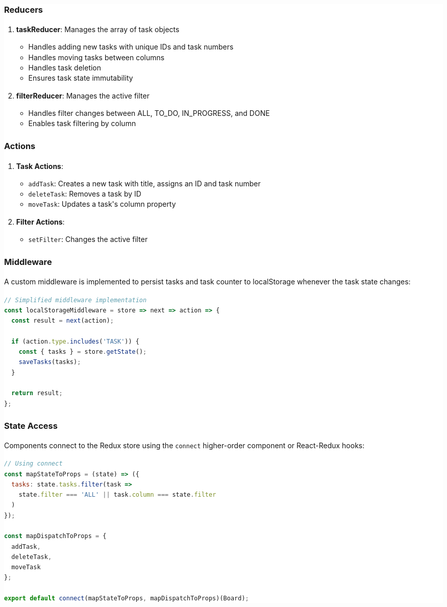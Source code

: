 ### Reducers

1. **taskReducer**: Manages the array of task objects
   - Handles adding new tasks with unique IDs and task numbers
   - Handles moving tasks between columns
   - Handles task deletion
   - Ensures task state immutability

2. **filterReducer**: Manages the active filter
   - Handles filter changes between ALL, TO_DO, IN_PROGRESS, and DONE
   - Enables task filtering by column

### Actions

1. **Task Actions**:
   - `addTask`: Creates a new task with title, assigns an ID and task number
   - `deleteTask`: Removes a task by ID
   - `moveTask`: Updates a task's column property

2. **Filter Actions**:
   - `setFilter`: Changes the active filter

### Middleware

A custom middleware is implemented to persist tasks and task counter to localStorage whenever the task state changes:

```javascript
// Simplified middleware implementation
const localStorageMiddleware = store => next => action => {
  const result = next(action);
  
  if (action.type.includes('TASK')) {
    const { tasks } = store.getState();
    saveTasks(tasks);
  }
  
  return result;
};
```

### State Access

Components connect to the Redux store using the `connect` higher-order component or React-Redux hooks:

```javascript
// Using connect
const mapStateToProps = (state) => ({
  tasks: state.tasks.filter(task => 
    state.filter === 'ALL' || task.column === state.filter
  )
});

const mapDispatchToProps = {
  addTask,
  deleteTask,
  moveTask
};

export default connect(mapStateToProps, mapDispatchToProps)(Board);
```
